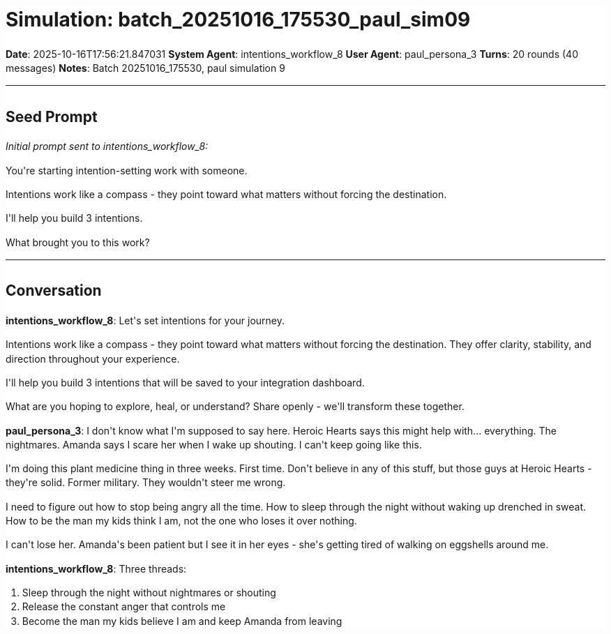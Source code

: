 # Simulation: batch_20251016_175530_paul_sim09

**Date**: 2025-10-16T17:56:21.847031
**System Agent**: intentions_workflow_8
**User Agent**: paul_persona_3
**Turns**: 20 rounds (40 messages)
**Notes**: Batch 20251016_175530, paul simulation 9

---

## Seed Prompt

*Initial prompt sent to intentions_workflow_8:*

You're starting intention-setting work with someone.

Intentions work like a compass - they point toward what matters without forcing the destination.

I'll help you build 3 intentions.

What brought you to this work?

---

## Conversation

**intentions_workflow_8**: Let's set intentions for your journey.

Intentions work like a compass - they point toward what matters without forcing the destination. They offer clarity, stability, and direction throughout your experience.

I'll help you build 3 intentions that will be saved to your integration dashboard.

What are you hoping to explore, heal, or understand? Share openly - we'll transform these together.


**paul_persona_3**: I don't know what I'm supposed to say here. Heroic Hearts says this might help with... everything. The nightmares. Amanda says I scare her when I wake up shouting. I can't keep going like this.

I'm doing this plant medicine thing in three weeks. First time. Don't believe in any of this stuff, but those guys at Heroic Hearts - they're solid. Former military. They wouldn't steer me wrong.

I need to figure out how to stop being angry all the time. How to sleep through the night without waking up drenched in sweat. How to be the man my kids think I am, not the one who loses it over nothing.

I can't lose her. Amanda's been patient but I see it in her eyes - she's getting tired of walking on eggshells around me.


**intentions_workflow_8**: Three threads:

1. Sleep through the night without nightmares or shouting
2. Release the constant anger that controls me
3. Become the man my kids believe I am and keep Amanda from leaving
